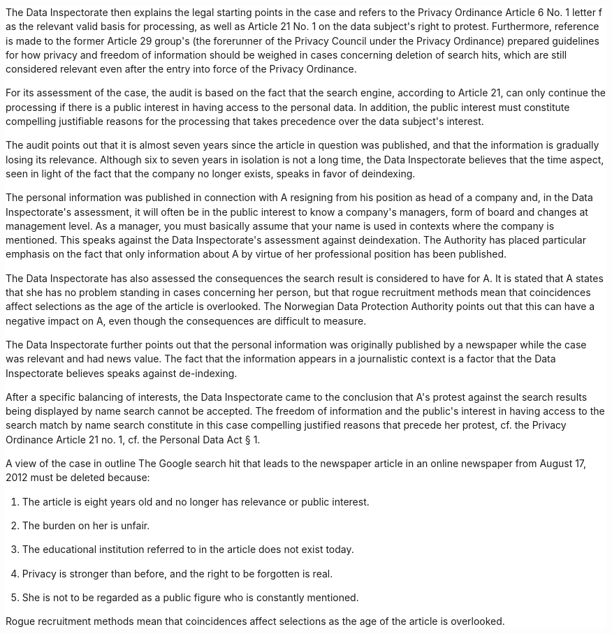 The Data Inspectorate then explains the legal starting points in the case and refers to the Privacy Ordinance Article 6 No. 1 letter f as the relevant valid basis for processing, as well as Article 21 No. 1 on the data subject's right to protest. Furthermore, reference is made to the former Article 29 group's (the forerunner of the Privacy Council under the Privacy Ordinance) prepared guidelines for how privacy and freedom of information should be weighed in cases concerning deletion of search hits, which are still considered relevant even after the entry into force of the Privacy Ordinance.

For its assessment of the case, the audit is based on the fact that the search engine, according to Article 21, can only continue the processing if there is a public interest in having access to the personal data. In addition, the public interest must constitute compelling justifiable reasons for the processing that takes precedence over the data subject's interest.

The audit points out that it is almost seven years since the article in question was published, and that the information is gradually losing its relevance. Although six to seven years in isolation is not a long time, the Data Inspectorate believes that the time aspect, seen in light of the fact that the company no longer exists, speaks in favor of deindexing.

The personal information was published in connection with A resigning from his position as head of a company and, in the Data Inspectorate's assessment, it will often be in the public interest to know a company's managers, form of board and changes at management level. As a manager, you must basically assume that your name is used in contexts where the company is mentioned. This speaks against the Data Inspectorate's assessment against deindexation. The Authority has placed particular emphasis on the fact that only information about A by virtue of her professional position has been published.

The Data Inspectorate has also assessed the consequences the search result is considered to have for A. It is stated that A states that she has no problem standing in cases concerning her person, but that rogue recruitment methods mean that coincidences affect selections as the age of the article is overlooked. The Norwegian Data Protection Authority points out that this can have a negative impact on A, even though the consequences are difficult to measure.

The Data Inspectorate further points out that the personal information was originally published by a newspaper while the case was relevant and had news value. The fact that the information appears in a journalistic context is a factor that the Data Inspectorate believes speaks against de-indexing.

After a specific balancing of interests, the Data Inspectorate came to the conclusion that A's protest against the search results being displayed by name search cannot be accepted. The freedom of information and the public's interest in having access to the search match by name search constitute in this case compelling justified reasons that precede her protest, cf. the Privacy Ordinance Article 21 no. 1, cf. the Personal Data Act § 1.

A view of the case in outline
The Google search hit that leads to the newspaper article in an online newspaper from August 17, 2012 must be deleted because:

1. The article is eight years old and no longer has relevance or public interest.

2. The burden on her is unfair.

3. The educational institution referred to in the article does not exist today.

4. Privacy is stronger than before, and the right to be forgotten is real.

5. She is not to be regarded as a public figure who is constantly mentioned.

Rogue recruitment methods mean that coincidences affect selections as the age of the article is overlooked.

